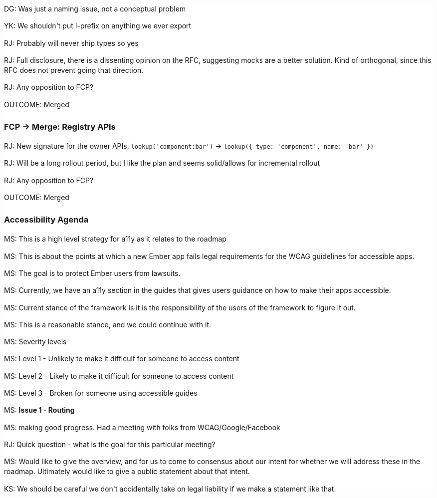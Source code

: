 DG: Was just a naming issue, not a conceptual problem

YK: We shouldn't put I-prefix on anything we ever export

RJ: Probably will never ship types so yes

RJ: Full disclosure, there is a dissenting opinion on the RFC, suggesting mocks are a better solution. Kind of orthogonal, since this RFC does not prevent going that direction.

RJ: Any opposition to FCP?

OUTCOME: Merged

### FCP → Merge: Registry APIs

RJ: New signature for the owner APIs, `lookup('component:bar')` → `lookup({ type: 'component', name: 'bar' })`

RJ: Will be a long rollout period, but I like the plan and seems solid/allows for incremental rollout

RJ: Any opposition to FCP?

OUTCOME: Merged

### Accessibility Agenda

MS: This is a high level strategy for a11y as it relates to the roadmap

MS: This is about the points at which a new Ember app fails legal requirements for the WCAG guidelines for accessible apps.

MS: The goal is to protect Ember users from lawsuits.

MS: Currently, we have an a11y section in the guides that gives users guidance on how to make their apps accessible.

MS: Current stance of the framework is it is the responsibility of the users of the framework to figure it out.

MS: This is a reasonable stance, and we could continue with it.

MS: Severity levels

MS: Level 1 - Unlikely to make it difficult for someone to access content

MS: Level 2 - Likely to make it difficult for someone to access content

MS: Level 3 - Broken for someone using accessible guides

MS: **Issue 1 - Routing**

MS: making good progress. Had a meeting with folks from WCAG/Google/Facebook

RJ: Quick question - what is the goal for this particular meeting?

MS: Would like to give the overview, and for us to come to consensus about our intent for whether we will address these in the roadmap. Ultimately would like to give a public statement about that intent.

KS: We should be careful we don't accidentally take on legal liability if we make a statement like that.
